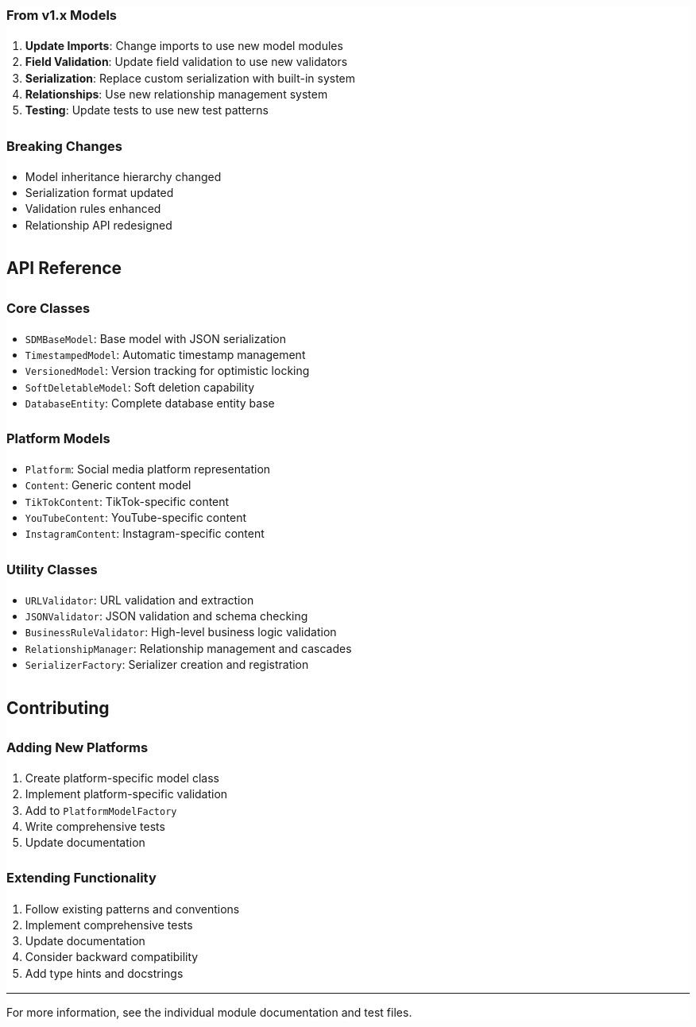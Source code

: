 ### From v1.x Models

1. **Update Imports**: Change imports to use new model modules
2. **Field Validation**: Update field validation to use new validators
3. **Serialization**: Replace custom serialization with built-in system
4. **Relationships**: Use new relationship management system
5. **Testing**: Update tests to use new test patterns

### Breaking Changes

- Model inheritance hierarchy changed
- Serialization format updated
- Validation rules enhanced
- Relationship API redesigned

## API Reference

### Core Classes

- `SDMBaseModel`: Base model with JSON serialization
- `TimestampedModel`: Automatic timestamp management
- `VersionedModel`: Version tracking for optimistic locking
- `SoftDeletableModel`: Soft deletion capability
- `DatabaseEntity`: Complete database entity base

### Platform Models

- `Platform`: Social media platform representation
- `Content`: Generic content model
- `TikTokContent`: TikTok-specific content
- `YouTubeContent`: YouTube-specific content
- `InstagramContent`: Instagram-specific content

### Utility Classes

- `URLValidator`: URL validation and extraction
- `JSONValidator`: JSON validation and schema checking
- `BusinessRuleValidator`: High-level business logic validation
- `RelationshipManager`: Relationship management and cascades
- `SerializerFactory`: Serializer creation and registration

## Contributing

### Adding New Platforms

1. Create platform-specific model class
2. Implement platform-specific validation
3. Add to `PlatformModelFactory`
4. Write comprehensive tests
5. Update documentation

### Extending Functionality

1. Follow existing patterns and conventions
2. Implement comprehensive tests
3. Update documentation
4. Consider backward compatibility
5. Add type hints and docstrings

---

For more information, see the individual module documentation and test files. 